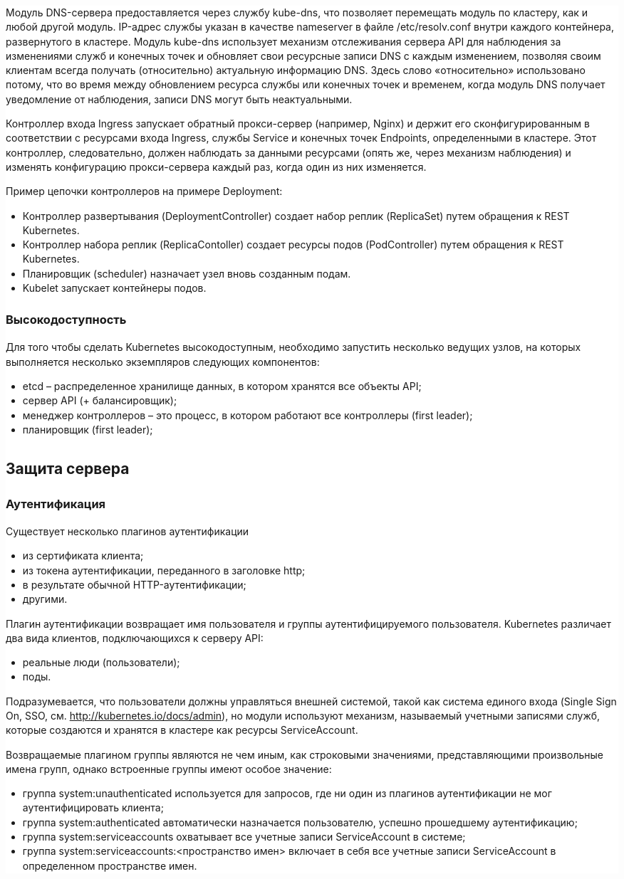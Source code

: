 Модуль DNS-сервера предоставляется через службу kube-dns, что позволяет перемещать модуль по кластеру, как и любой другой модуль. IP-адрес службы указан в качестве nameserver в файле /etc/resolv.conf внутри каждого контейнера, развернутого в кластере. Модуль kube-dns использует механизм отслеживания сервера API для наблюдения за изменениями служб и конечных точек и обновляет свои ресурсные записи DNS с каждым изменением, позволяя своим клиентам всегда получать (относительно) актуальную информацию DNS. Здесь слово «относительно» использовано потому, что во время между обновлением ресурса службы или конечных точек и временем, когда модуль DNS получает уведомление от наблюдения, записи DNS могут быть неактуальными.

Контроллер входа Ingress запускает обратный прокси-сервер (например, Nginx) и держит его сконфигурированным в соответствии с ресурсами входа Ingress, службы Service и конечных точек Endpoints, определенными в кластере. Этот контроллер, следовательно, должен наблюдать за данными ресурсами (опять же, через механизм наблюдения) и изменять конфигурацию прокси-сервера каждый раз, когда один из них изменяется.

Пример цепочки контроллеров на примере Deployment:
- Контроллер развертывания (DeploymentController) создает набор реплик (ReplicaSet) путем обращения к REST Kubernetes.
- Контроллер набора реплик (ReplicaContoller) создает ресурсы подов (PodController) путем обращения к REST Kubernetes.
- Планировщик (scheduler) назначает узел вновь созданным подам.
- Kubelet запускает контейнеры подов.

### Высокодоступность
Для того чтобы сделать Kubernetes высокодоступным, необходимо запустить несколько ведущих узлов, на которых выполняется несколько экземпляров следующих компонентов:
- etcd – распределенное хранилище данных, в котором хранятся все объекты API;
- сервер API (+ балансировщик);
- менеджер контроллеров – это процесс, в котором работают все контроллеры (first leader);
- планировщик (first leader);

## Защита сервера
### Аутентификация
Существует несколько плагинов аутентификации
- из сертификата клиента;
- из токена аутентификации, переданного в заголовке http;
- в результате обычной HTTP-аутентификации;
- другими.

Плагин аутентификации возвращает имя пользователя и группы аутентифицируемого пользователя. Kubernetes различает два вида клиентов, подключающихся к серверу API:
- реальные люди (пользователи);
- поды.

Подразумевается, что пользователи должны управляться внешней системой, такой как система единого входа (Single Sign On, SSO, см. http://kubernetes.io/docs/admin), но модули используют механизм, называемый учетными записями служб, которые создаются и хранятся в кластере как ресурсы ServiceAccount.

Возвращаемые плагином группы являются не чем иным, как строковыми значениями, представляющими произвольные имена групп, однако встроенные группы имеют особое значение:
- группа system:unauthenticated используется для запросов, где ни один из плагинов аутентификации не мог аутентифицировать клиента;
- группа system:authenticated автоматически назначается пользователю, успешно прошедшему аутентификацию;
- группа system:serviceaccounts охватывает все учетные записи ServiceAccount в системе;
- группа system:serviceaccounts:<пространство имен> включает в себя все учетные записи ServiceAccount в определенном пространстве имен.
